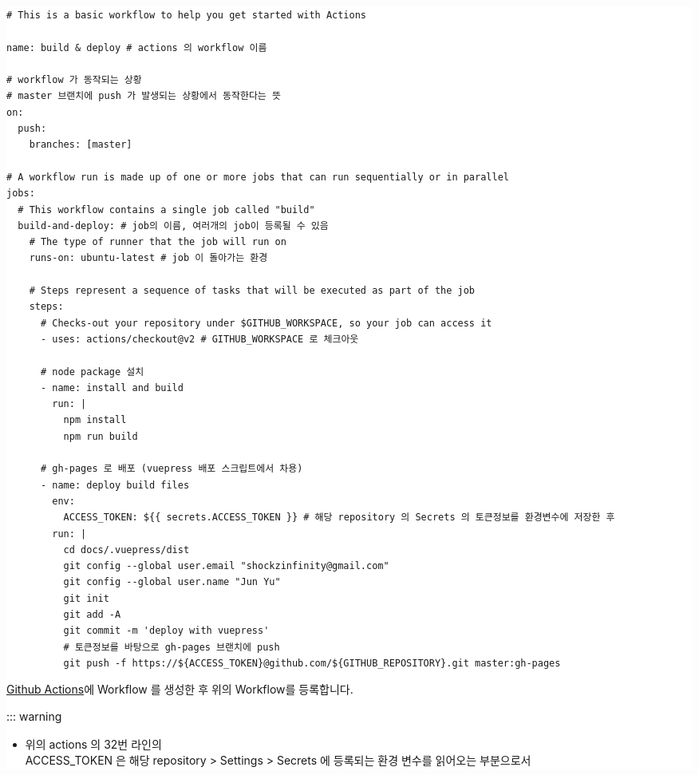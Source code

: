 ```docker{31-32,41}
# This is a basic workflow to help you get started with Actions

name: build & deploy # actions 의 workflow 이름

# workflow 가 동작되는 상황
# master 브랜치에 push 가 발생되는 상황에서 동작한다는 뜻
on:
  push:
    branches: [master]

# A workflow run is made up of one or more jobs that can run sequentially or in parallel
jobs:
  # This workflow contains a single job called "build"
  build-and-deploy: # job의 이름, 여러개의 job이 등록될 수 있음
    # The type of runner that the job will run on
    runs-on: ubuntu-latest # job 이 돌아가는 환경

    # Steps represent a sequence of tasks that will be executed as part of the job
    steps:
      # Checks-out your repository under $GITHUB_WORKSPACE, so your job can access it
      - uses: actions/checkout@v2 # GITHUB_WORKSPACE 로 체크아웃

      # node package 설치
      - name: install and build
        run: |
          npm install
          npm run build

      # gh-pages 로 배포 (vuepress 배포 스크립트에서 차용)
      - name: deploy build files
        env:
          ACCESS_TOKEN: ${{ secrets.ACCESS_TOKEN }} # 해당 repository 의 Secrets 의 토큰정보를 환경변수에 저장한 후
        run: |
          cd docs/.vuepress/dist
          git config --global user.email "shockzinfinity@gmail.com"
          git config --global user.name "Jun Yu"
          git init
          git add -A
          git commit -m 'deploy with vuepress'
          # 토큰정보를 바탕으로 gh-pages 브랜치에 push
          git push -f https://${ACCESS_TOKEN}@github.com/${GITHUB_REPOSITORY}.git master:gh-pages
```

[Github Actions](https://docs.github.com/en/actions)에 Workflow 를 생성한 후 위의 Workflow를 등록합니다.

::: warning

- 위의 actions 의 32번 라인의  
  ACCESS_TOKEN 은 해당 repository > Settings > Secrets 에 등록되는 환경 변수를 읽어오는 부분으로서  
